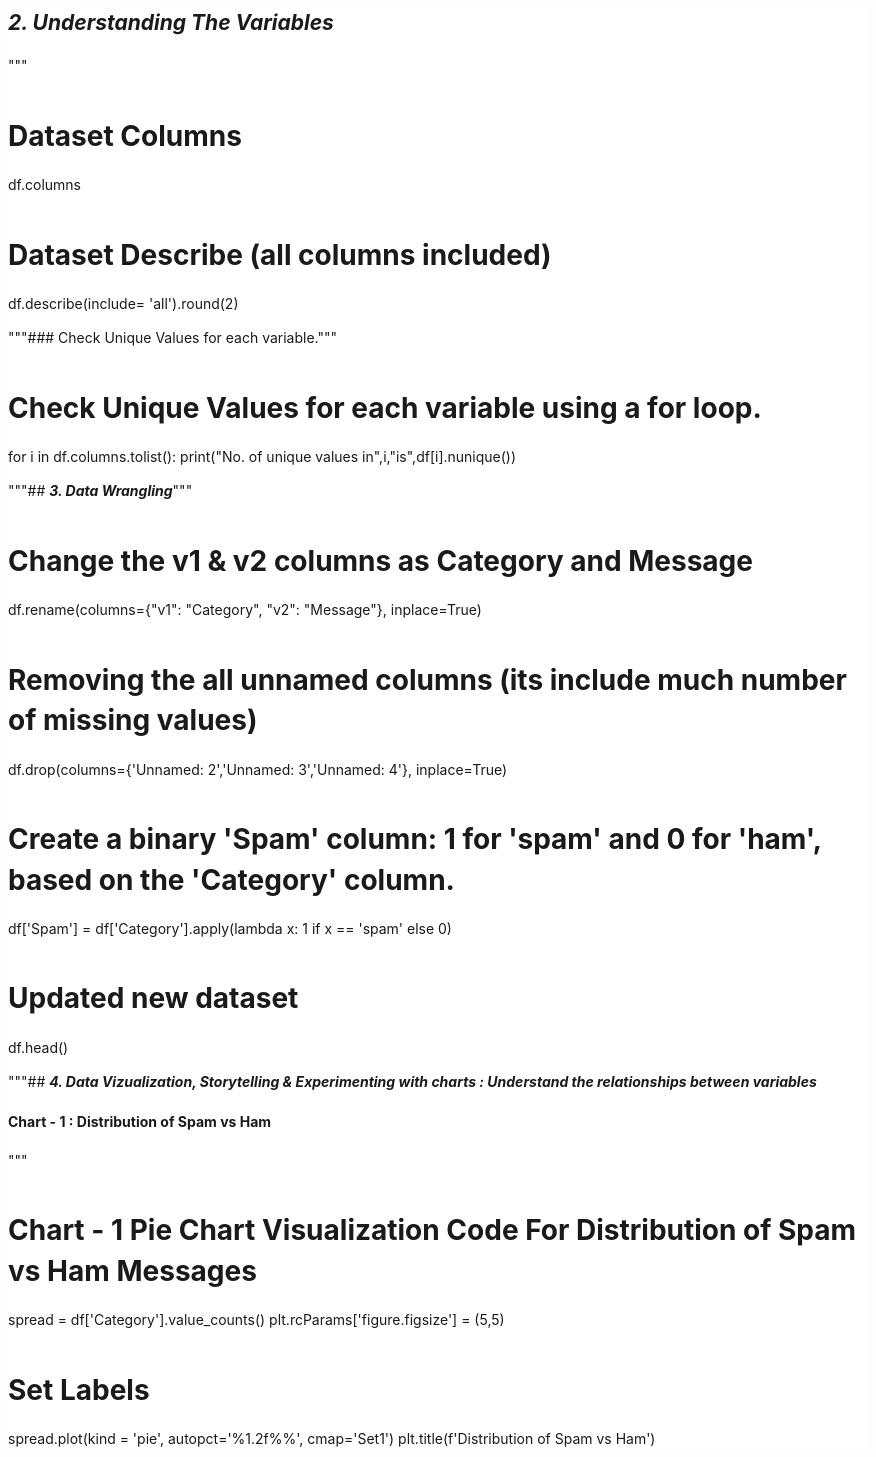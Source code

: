 ## ***2. Understanding The Variables***
"""

# Dataset Columns
df.columns

# Dataset Describe (all columns included)
df.describe(include= 'all').round(2)

"""### Check Unique Values for each variable."""

# Check Unique Values for each variable using a for loop.
for i in df.columns.tolist():
  print("No. of unique values in",i,"is",df[i].nunique())

"""## ***3. Data Wrangling***"""

# Change the v1 & v2 columns as Category and Message
df.rename(columns={"v1": "Category", "v2": "Message"}, inplace=True)

# Removing the all unnamed columns (its include much number of missing values)
df.drop(columns={'Unnamed: 2','Unnamed: 3','Unnamed: 4'}, inplace=True)

# Create a binary 'Spam' column: 1 for 'spam' and 0 for 'ham', based on the 'Category' column.
df['Spam'] = df['Category'].apply(lambda x: 1 if x == 'spam' else 0)

# Updated new dataset
df.head()

"""## ***4. Data Vizualization, Storytelling & Experimenting with charts : Understand the relationships between variables***

#### Chart - 1 : Distribution of Spam vs Ham
"""

# Chart - 1 Pie Chart Visualization Code For Distribution of Spam vs Ham Messages
spread = df['Category'].value_counts()
plt.rcParams['figure.figsize'] = (5,5)

# Set Labels
spread.plot(kind = 'pie', autopct='%1.2f%%', cmap='Set1')
plt.title(f'Distribution of Spam vs Ham')
